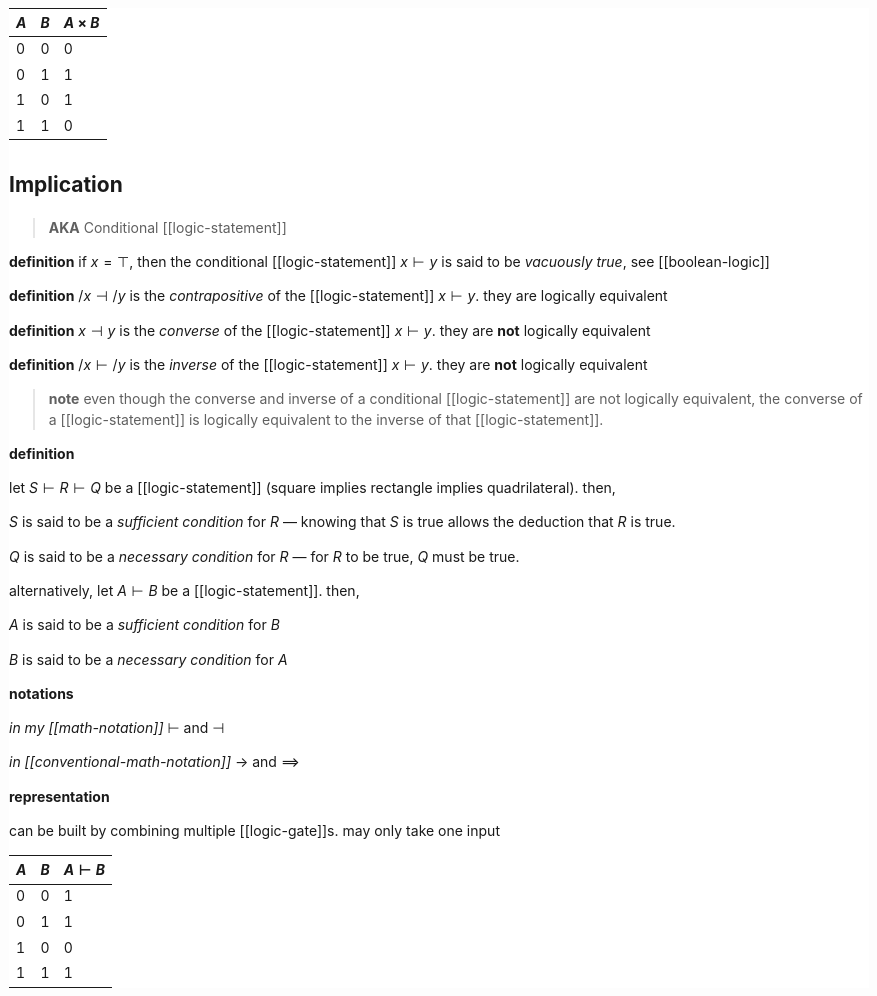 | $A$ | $B$ | $A \times B$ |
| --- | --- | ------------ |
| 0   | 0   | 0            |
| 0   | 1   | 1            |
| 1   | 0   | 1            |
| 1   | 1   | 0            |

## Implication

> **AKA** Conditional [[logic-statement]]

**definition** if $x = \top$, then the conditional [[logic-statement]] $x \vdash y$ is said to be _vacuously true_, see [[boolean-logic]]

**definition** $/x \dashv /y$ is the _contrapositive_ of the [[logic-statement]] $x \vdash y$. they are logically equivalent

**definition** $x \dashv y$ is the _converse_ of the [[logic-statement]] $x \vdash y$. they are **not** logically equivalent

**definition** $/x \vdash /y$ is the _inverse_ of the [[logic-statement]] $x \vdash y$. they are **not** logically equivalent

> **note** even though the converse and inverse of a conditional [[logic-statement]] are not logically equivalent, the converse of a [[logic-statement]] is logically equivalent to the inverse of that [[logic-statement]].

**definition**

let $S \vdash R \vdash Q$ be a [[logic-statement]] (square implies rectangle implies quadrilateral). then,

$S$ is said to be a _sufficient condition_ for $R$ &mdash; knowing that $S$ is true allows the deduction that $R$ is true.

$Q$ is said to be a _necessary condition_ for $R$ &mdash; for $R$ to be true, $Q$ must be true.

alternatively, let $A \vdash B$ be a [[logic-statement]]. then,

$A$ is said to be a _sufficient condition_ for $B$

$B$ is said to be a _necessary condition_ for $A$

**notations**

_in my [[math-notation]]_ $\vdash$ and $\dashv$

_in [[conventional-math-notation]]_ $\to$ and $\implies$

**representation**

can be built by combining multiple [[logic-gate]]s. may only take one input

| $A$ | $B$ | $A \vdash B$ |
| --- | --- | ------------ |
| 0   | 0   | 1            |
| 0   | 1   | 1            |
| 1   | 0   | 0            |
| 1   | 1   | 1            |
